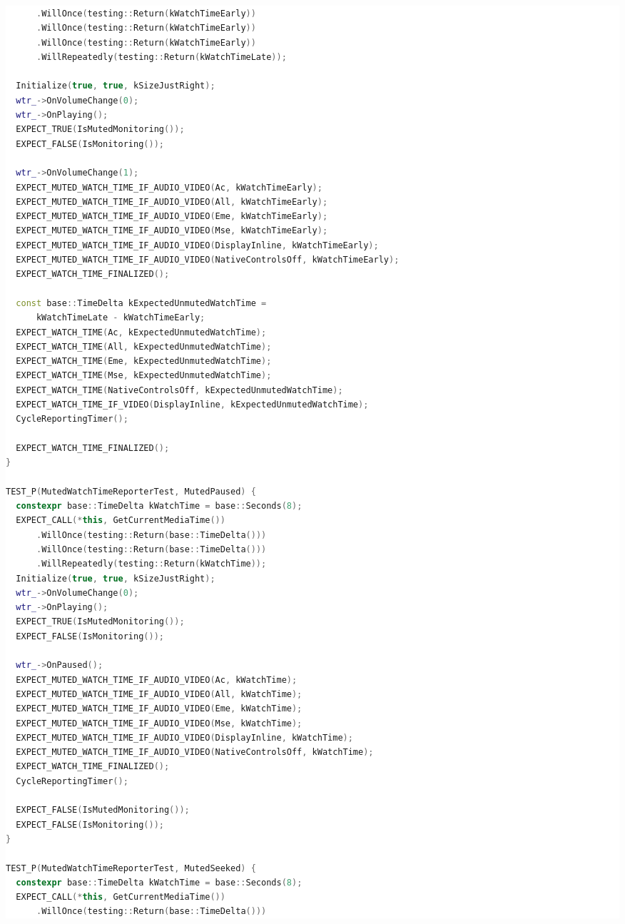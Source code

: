 ```cpp
      .WillOnce(testing::Return(kWatchTimeEarly))
      .WillOnce(testing::Return(kWatchTimeEarly))
      .WillOnce(testing::Return(kWatchTimeEarly))
      .WillRepeatedly(testing::Return(kWatchTimeLate));

  Initialize(true, true, kSizeJustRight);
  wtr_->OnVolumeChange(0);
  wtr_->OnPlaying();
  EXPECT_TRUE(IsMutedMonitoring());
  EXPECT_FALSE(IsMonitoring());

  wtr_->OnVolumeChange(1);
  EXPECT_MUTED_WATCH_TIME_IF_AUDIO_VIDEO(Ac, kWatchTimeEarly);
  EXPECT_MUTED_WATCH_TIME_IF_AUDIO_VIDEO(All, kWatchTimeEarly);
  EXPECT_MUTED_WATCH_TIME_IF_AUDIO_VIDEO(Eme, kWatchTimeEarly);
  EXPECT_MUTED_WATCH_TIME_IF_AUDIO_VIDEO(Mse, kWatchTimeEarly);
  EXPECT_MUTED_WATCH_TIME_IF_AUDIO_VIDEO(DisplayInline, kWatchTimeEarly);
  EXPECT_MUTED_WATCH_TIME_IF_AUDIO_VIDEO(NativeControlsOff, kWatchTimeEarly);
  EXPECT_WATCH_TIME_FINALIZED();

  const base::TimeDelta kExpectedUnmutedWatchTime =
      kWatchTimeLate - kWatchTimeEarly;
  EXPECT_WATCH_TIME(Ac, kExpectedUnmutedWatchTime);
  EXPECT_WATCH_TIME(All, kExpectedUnmutedWatchTime);
  EXPECT_WATCH_TIME(Eme, kExpectedUnmutedWatchTime);
  EXPECT_WATCH_TIME(Mse, kExpectedUnmutedWatchTime);
  EXPECT_WATCH_TIME(NativeControlsOff, kExpectedUnmutedWatchTime);
  EXPECT_WATCH_TIME_IF_VIDEO(DisplayInline, kExpectedUnmutedWatchTime);
  CycleReportingTimer();

  EXPECT_WATCH_TIME_FINALIZED();
}

TEST_P(MutedWatchTimeReporterTest, MutedPaused) {
  constexpr base::TimeDelta kWatchTime = base::Seconds(8);
  EXPECT_CALL(*this, GetCurrentMediaTime())
      .WillOnce(testing::Return(base::TimeDelta()))
      .WillOnce(testing::Return(base::TimeDelta()))
      .WillRepeatedly(testing::Return(kWatchTime));
  Initialize(true, true, kSizeJustRight);
  wtr_->OnVolumeChange(0);
  wtr_->OnPlaying();
  EXPECT_TRUE(IsMutedMonitoring());
  EXPECT_FALSE(IsMonitoring());

  wtr_->OnPaused();
  EXPECT_MUTED_WATCH_TIME_IF_AUDIO_VIDEO(Ac, kWatchTime);
  EXPECT_MUTED_WATCH_TIME_IF_AUDIO_VIDEO(All, kWatchTime);
  EXPECT_MUTED_WATCH_TIME_IF_AUDIO_VIDEO(Eme, kWatchTime);
  EXPECT_MUTED_WATCH_TIME_IF_AUDIO_VIDEO(Mse, kWatchTime);
  EXPECT_MUTED_WATCH_TIME_IF_AUDIO_VIDEO(DisplayInline, kWatchTime);
  EXPECT_MUTED_WATCH_TIME_IF_AUDIO_VIDEO(NativeControlsOff, kWatchTime);
  EXPECT_WATCH_TIME_FINALIZED();
  CycleReportingTimer();

  EXPECT_FALSE(IsMutedMonitoring());
  EXPECT_FALSE(IsMonitoring());
}

TEST_P(MutedWatchTimeReporterTest, MutedSeeked) {
  constexpr base::TimeDelta kWatchTime = base::Seconds(8);
  EXPECT_CALL(*this, GetCurrentMediaTime())
      .WillOnce(testing::Return(base::TimeDelta()))
```